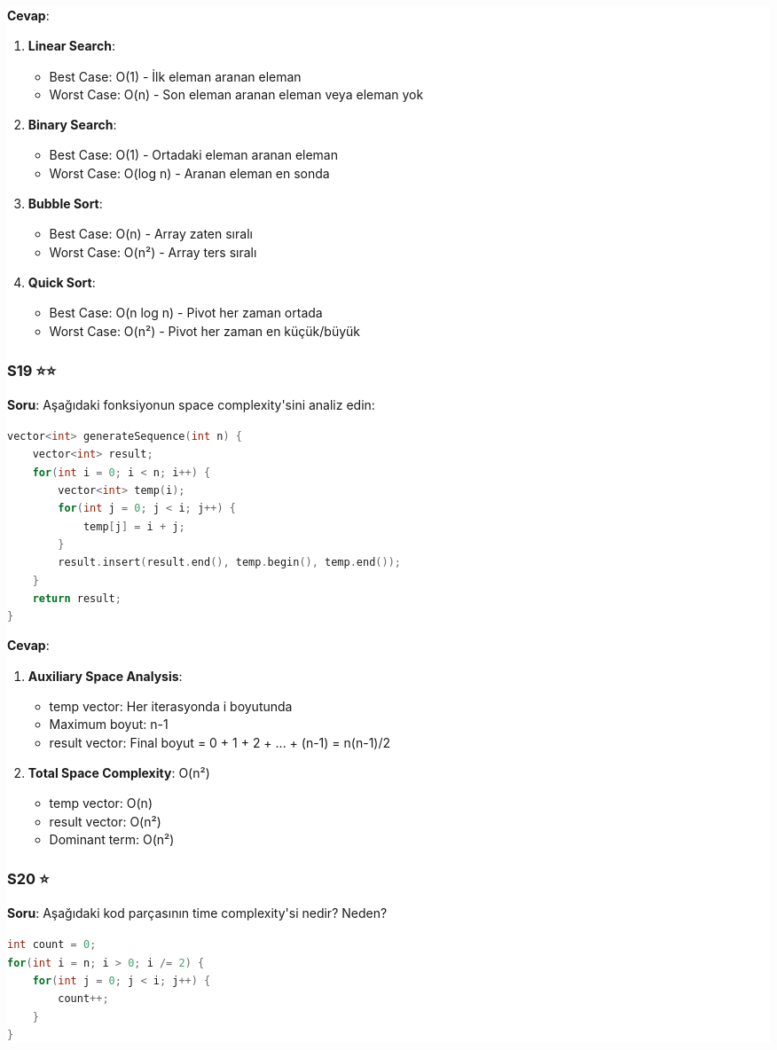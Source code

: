 **Cevap**:
1. **Linear Search**:
   - Best Case: O(1) - İlk eleman aranan eleman
   - Worst Case: O(n) - Son eleman aranan eleman veya eleman yok

2. **Binary Search**:
   - Best Case: O(1) - Ortadaki eleman aranan eleman
   - Worst Case: O(log n) - Aranan eleman en sonda

3. **Bubble Sort**:
   - Best Case: O(n) - Array zaten sıralı
   - Worst Case: O(n²) - Array ters sıralı

4. **Quick Sort**:
   - Best Case: O(n log n) - Pivot her zaman ortada
   - Worst Case: O(n²) - Pivot her zaman en küçük/büyük

### S19 ⭐⭐
**Soru**: Aşağıdaki fonksiyonun space complexity'sini analiz edin:
```cpp
vector<int> generateSequence(int n) {
    vector<int> result;
    for(int i = 0; i < n; i++) {
        vector<int> temp(i);
        for(int j = 0; j < i; j++) {
            temp[j] = i + j;
        }
        result.insert(result.end(), temp.begin(), temp.end());
    }
    return result;
}
```

**Cevap**:
1. **Auxiliary Space Analysis**:
   - temp vector: Her iterasyonda i boyutunda
   - Maximum boyut: n-1
   - result vector: Final boyut = 0 + 1 + 2 + ... + (n-1) = n(n-1)/2

2. **Total Space Complexity**: O(n²)
   - temp vector: O(n)
   - result vector: O(n²)
   - Dominant term: O(n²)

### S20 ⭐
**Soru**: Aşağıdaki kod parçasının time complexity'si nedir? Neden?
```cpp
int count = 0;
for(int i = n; i > 0; i /= 2) {
    for(int j = 0; j < i; j++) {
        count++;
    }
}
```
